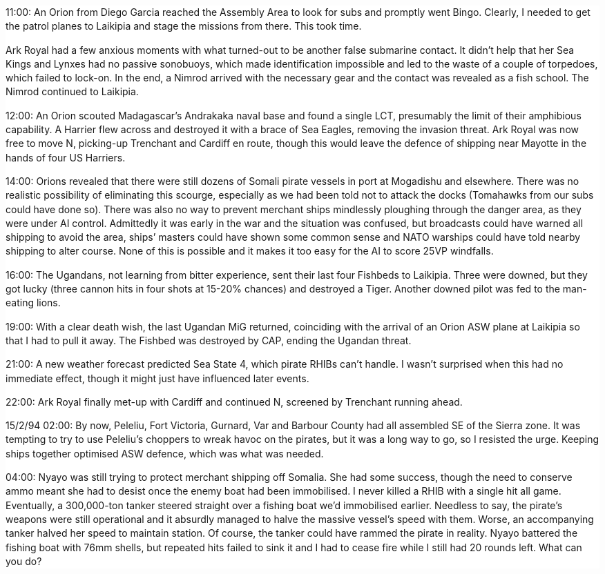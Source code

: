 11:00: An Orion from Diego Garcia reached the Assembly Area to look for
subs and promptly went Bingo. Clearly, I needed to get the patrol planes
to Laikipia and stage the missions from there. This took time.

Ark Royal had a few anxious moments with what turned-out to be another
false submarine contact. It didn’t help that her Sea Kings and Lynxes
had no passive sonobuoys, which made identification impossible and led
to the waste of a couple of torpedoes, which failed to lock-on. In the
end, a Nimrod arrived with the necessary gear and the contact was
revealed as a fish school. The Nimrod continued to Laikipia.

12:00: An Orion scouted Madagascar’s Andrakaka naval base and found a
single LCT, presumably the limit of their amphibious capability. A
Harrier flew across and destroyed it with a brace of Sea Eagles,
removing the invasion threat. Ark Royal was now free to move N,
picking-up Trenchant and Cardiff en route, though this would leave the
defence of shipping near Mayotte in the hands of four US Harriers.

14:00: Orions revealed that there were still dozens of Somali pirate
vessels in port at Mogadishu and elsewhere. There was no realistic
possibility of eliminating this scourge, especially as we had been told
not to attack the docks (Tomahawks from our subs could have done so).
There was also no way to prevent merchant ships mindlessly ploughing
through the danger area, as they were under AI control. Admittedly it
was early in the war and the situation was confused, but broadcasts
could have warned all shipping to avoid the area, ships’ masters could
have shown some common sense and NATO warships could have told nearby
shipping to alter course. None of this is possible and it makes it too
easy for the AI to score 25VP windfalls.

16:00: The Ugandans, not learning from bitter experience, sent their
last four Fishbeds to Laikipia. Three were downed, but they got lucky
(three cannon hits in four shots at 15-20% chances) and destroyed a
Tiger. Another downed pilot was fed to the man-eating lions.

19:00: With a clear death wish, the last Ugandan MiG returned,
coinciding with the arrival of an Orion ASW plane at Laikipia so that I
had to pull it away. The Fishbed was destroyed by CAP, ending the
Ugandan threat.

21:00: A new weather forecast predicted Sea State 4, which pirate RHIBs
can’t handle. I wasn’t surprised when this had no immediate effect,
though it might just have influenced later events.

22:00: Ark Royal finally met-up with Cardiff and continued N, screened
by Trenchant running ahead.

15/2/94 02:00: By now, Peleliu, Fort Victoria, Gurnard, Var and Barbour
County had all assembled SE of the Sierra zone. It was tempting to try
to use Peleliu’s choppers to wreak havoc on the pirates, but it was a
long way to go, so I resisted the urge. Keeping ships together optimised
ASW defence, which was what was needed.

04:00: Nyayo was still trying to protect merchant shipping off Somalia.
She had some success, though the need to conserve ammo meant she had to
desist once the enemy boat had been immobilised. I never killed a RHIB
with a single hit all game. Eventually, a 300,000-ton tanker steered
straight over a fishing boat we’d immobilised earlier. Needless to say,
the pirate’s weapons were still operational and it absurdly managed to
halve the massive vessel’s speed with them. Worse, an accompanying
tanker halved her speed to maintain station. Of course, the tanker could
have rammed the pirate in reality. Nyayo battered the fishing boat with
76mm shells, but repeated hits failed to sink it and I had to cease fire
while I still had 20 rounds left. What can you do?
